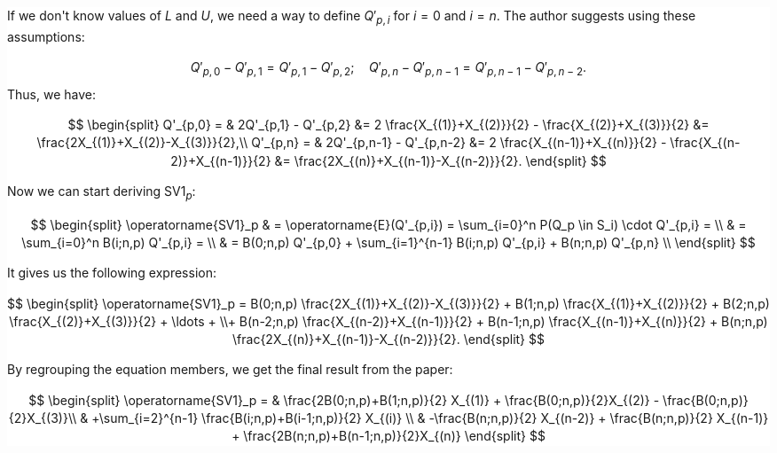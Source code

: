 If we don't know values of $L$ and $U$, we need a way to define $Q'_{p,i}$ for $i=0$ and $i=n$.
The author suggests using these assumptions:

$$
Q'_{p,0}-Q'_{p,1} = Q'_{p,1} - Q'_{p,2}; \quad Q'_{p,n} - Q'_{p,n-1} = Q'_{p,n-1}-Q'_{p,n-2}.
$$
Thus, we have:

$$
\begin{split}
Q'_{p,0} = & 2Q'_{p,1} - Q'_{p,2}
&= 2 \frac{X_{(1)}+X_{(2)}}{2} - \frac{X_{(2)}+X_{(3)}}{2}
&= \frac{2X_{(1)}+X_{(2)}-X_{(3)}}{2},\\
Q'_{p,n} = & 2Q'_{p,n-1} - Q'_{p,n-2}
&= 2 \frac{X_{(n-1)}+X_{(n)}}{2} - \frac{X_{(n-2)}+X_{(n-1)}}{2}
&= \frac{2X_{(n)}+X_{(n-1)}-X_{(n-2)}}{2}.
\end{split}
$$

Now we can start deriving $\operatorname{SV1}_p$:

$$
\begin{split}
\operatorname{SV1}_p
& = \operatorname{E}(Q'_{p,i}) = \sum_{i=0}^n P(Q_p \in S_i) \cdot Q'_{p,i} = \\
& = \sum_{i=0}^n B(i;n,p) Q'_{p,i} = \\
& = B(0;n,p) Q'_{p,0} + \sum_{i=1}^{n-1} B(i;n,p) Q'_{p,i} + B(n;n,p) Q'_{p,n} \\
\end{split}
$$

It gives us the following expression:

$$
\begin{split}
\operatorname{SV1}_p =
B(0;n,p) \frac{2X_{(1)}+X_{(2)}-X_{(3)}}{2} +
B(1;n,p) \frac{X_{(1)}+X_{(2)}}{2} +
B(2;n,p) \frac{X_{(2)}+X_{(3)}}{2} + \ldots + \\+
B(n-2;n,p) \frac{X_{(n-2)}+X_{(n-1)}}{2} +
B(n-1;n,p) \frac{X_{(n-1)}+X_{(n)}}{2} +
B(n;n,p) \frac{2X_{(n)}+X_{(n-1)}-X_{(n-2)}}{2}.
\end{split}
$$

By regrouping the equation members, we get the final result from the paper:

$$
\begin{split}
\operatorname{SV1}_p =
& \frac{2B(0;n,p)+B(1;n,p)}{2} X_{(1)} + \frac{B(0;n,p)}{2}X_{(2)} - \frac{B(0;n,p)}{2}X_{(3)}\\
& +\sum_{i=2}^{n-1} \frac{B(i;n,p)+B(i-1;n,p)}{2} X_{(i)} \\
& -\frac{B(n;n,p)}{2} X_{(n-2)} + \frac{B(n;n,p)}{2} X_{(n-1)} + \frac{2B(n;n,p)+B(n-1;n,p)}{2}X_{(n)}
\end{split}
$$
